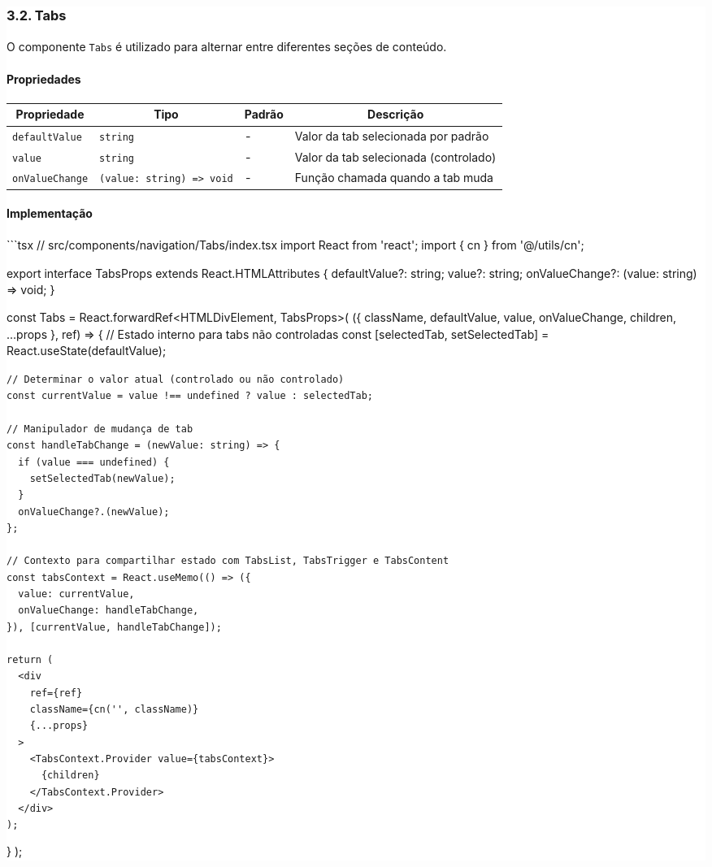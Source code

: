 ### 3.2. Tabs

O componente `Tabs` é utilizado para alternar entre diferentes seções de conteúdo.

#### Propriedades

| Propriedade | Tipo | Padrão | Descrição |
|-------------|------|--------|-----------|
| `defaultValue` | `string` | - | Valor da tab selecionada por padrão |
| `value` | `string` | - | Valor da tab selecionada (controlado) |
| `onValueChange` | `(value: string) => void` | - | Função chamada quando a tab muda |

#### Implementação

\`\`\`tsx
// src/components/navigation/Tabs/index.tsx
import React from 'react';
import { cn } from '@/utils/cn';

export interface TabsProps extends React.HTMLAttributes<HTMLDivElement> {
  defaultValue?: string;
  value?: string;
  onValueChange?: (value: string) => void;
}

const Tabs = React.forwardRef<HTMLDivElement, TabsProps>(
  ({ className, defaultValue, value, onValueChange, children, ...props }, ref) => {
    // Estado interno para tabs não controladas
    const [selectedTab, setSelectedTab] = React.useState(defaultValue);
    
    // Determinar o valor atual (controlado ou não controlado)
    const currentValue = value !== undefined ? value : selectedTab;
    
    // Manipulador de mudança de tab
    const handleTabChange = (newValue: string) => {
      if (value === undefined) {
        setSelectedTab(newValue);
      }
      onValueChange?.(newValue);
    };
    
    // Contexto para compartilhar estado com TabsList, TabsTrigger e TabsContent
    const tabsContext = React.useMemo(() => ({
      value: currentValue,
      onValueChange: handleTabChange,
    }), [currentValue, handleTabChange]);
    
    return (
      <div
        ref={ref}
        className={cn('', className)}
        {...props}
      >
        <TabsContext.Provider value={tabsContext}>
          {children}
        </TabsContext.Provider>
      </div>
    );
  }
);
